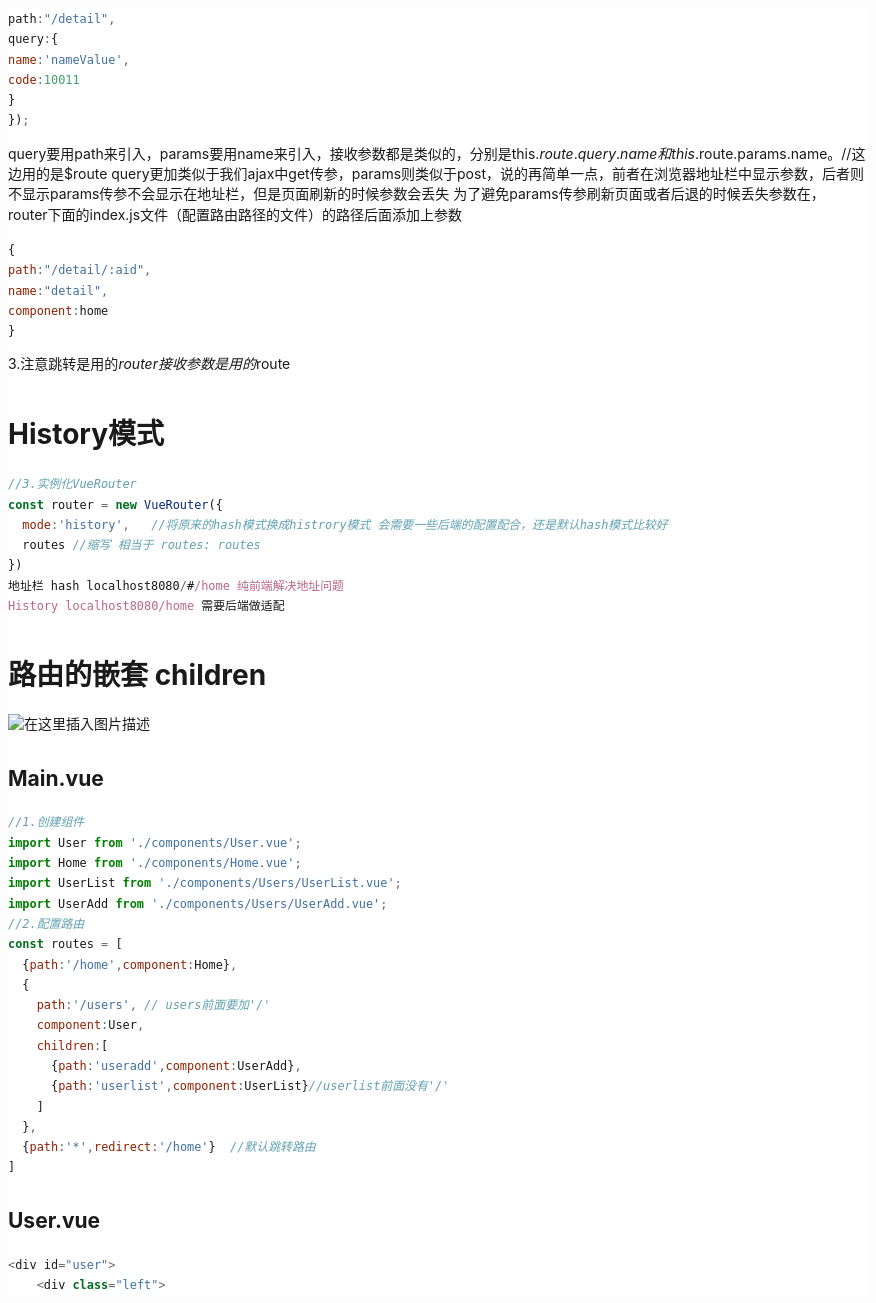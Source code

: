 ```javascript
path:"/detail",
query:{
name:'nameValue',
code:10011
}
});
```
query要用path来引入，params要用name来引入，接收参数都是类似的，分别是this.$route.query.name和this.$route.params.name。//这边用的是$route
query更加类似于我们ajax中get传参，params则类似于post，说的再简单一点，前者在浏览器地址栏中显示参数，后者则不显示params传参不会显示在地址栏，但是页面刷新的时候参数会丢失
为了避免params传参刷新页面或者后退的时候丢失参数在，
router下面的index.js文件（配置路由路径的文件）的路径后面添加上参数
```javascript
{
path:"/detail/:aid",
name:"detail",
component:home
}
```
3.注意跳转是用的$router  接收参数是用的$route
# History模式

```javascript
//3.实例化VueRouter
const router = new VueRouter({
  mode:'history',   //将原来的hash模式换成histrory模式 会需要一些后端的配置配合，还是默认hash模式比较好
  routes //缩写 相当于 routes: routes
})
地址栏 hash localhost8080/#/home 纯前端解决地址问题
History localhost8080/home 需要后端做适配
```
# 路由的嵌套 children
![在这里插入图片描述](https://img-blog.csdnimg.cn/a09d23458ff64441ab294189db9a872c.png)

## Main.vue
```javascript
//1.创建组件
import User from './components/User.vue';
import Home from './components/Home.vue';
import UserList from './components/Users/UserList.vue';
import UserAdd from './components/Users/UserAdd.vue';
//2.配置路由
const routes = [
  {path:'/home',component:Home}, 
  {
    path:'/users', // users前面要加'/'
    component:User,
    children:[
      {path:'useradd',component:UserAdd},
      {path:'userlist',component:UserList}//userlist前面没有'/'
    ]
  },
  {path:'*',redirect:'/home'}  //默认跳转路由
]
```
## User.vue
```javascript
<div id="user">
    <div class="left">
```